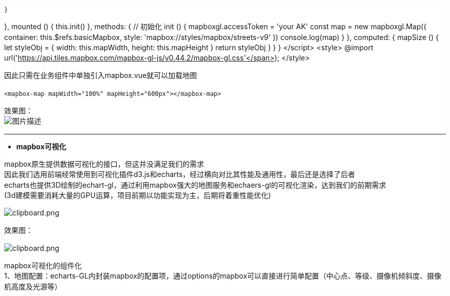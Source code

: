     }
  },
  mounted () {
    <span class="hljs-keyword">this</span>.init()
  },
  <span class="hljs-attr">methods</span>: {
    <span class="hljs-comment">// 初始化</span>
    init () {
      mapboxgl.accessToken = <span class="hljs-string">'your AK'</span>
      <span class="hljs-keyword">const</span> map = <span class="hljs-keyword">new</span> mapboxgl.Map({
        <span class="hljs-attr">container</span>: <span class="hljs-keyword">this</span>.$refs.basicMapbox,
        <span class="hljs-attr">style</span>: <span class="hljs-string">'mapbox://styles/mapbox/streets-v9'</span>
      })
      <span class="hljs-built_in">console</span>.log(map)
    }
  },
  <span class="hljs-attr">computed</span>: {
    mapSize () {
      <span class="hljs-keyword">let</span> styleObj = {
        <span class="hljs-attr">width</span>: <span class="hljs-keyword">this</span>.mapWidth,
        <span class="hljs-attr">height</span>: <span class="hljs-keyword">this</span>.mapHeight
      }
      <span class="hljs-keyword">return</span> styleObj
    }
  }
}
</span><span class="hljs-tag">&lt;/<span class="hljs-name">script</span>&gt;</span>
<span class="hljs-tag">&lt;<span class="hljs-name">style</span>&gt;</span><span class="css">
@<span class="hljs-keyword">import</span> url(<span class="hljs-string">'https://api.tiles.mapbox.com/mapbox-gl-js/v0.44.2/mapbox-gl.css'</span>);
</span><span class="hljs-tag">&lt;/<span class="hljs-name">style</span>&gt;</span>
</code></pre>
<p>因此只需在业务组件中单独引入mapbox.vue就可以加载地图</p>
<div class="widget-codetool" style="display:none;">
      <div class="widget-codetool--inner">
      <span class="selectCode code-tool" data-toggle="tooltip" data-placement="top" title="" data-original-title="全选"></span>
      <span type="button" class="copyCode code-tool" data-toggle="tooltip" data-placement="top" data-clipboard-text="<mapbox-map mapWidth=&quot;100%&quot; mapHeight=&quot;600px&quot;></mapbox-map>
" title="" data-original-title="复制"></span>
      <span type="button" class="saveToNote code-tool" data-toggle="tooltip" data-placement="top" title="" data-original-title="放进笔记"></span>
      </div>
      </div><pre class="hljs cpp"><code>&lt;mapbox-<span class="hljs-built_in">map</span> mapWidth=<span class="hljs-string">"100%"</span> mapHeight=<span class="hljs-string">"600px"</span>&gt;&lt;/mapbox-<span class="hljs-built_in">map</span>&gt;
</code></pre>
<p>效果图：<br><span class="img-wrap"><img data-src="/img/bV8ccl?w=1880&amp;h=605" src="https://static.alili.tech/img/bV8ccl?w=1880&amp;h=605" alt="图片描述" title="图片描述" style="cursor: pointer; display: inline;"></span></p>
<hr>
<ul><li><strong>mapbox可视化</strong></li></ul>
<p>mapbox原生提供数据可视化的接口，但这并没满足我们的需求<br>因此我们选用前端经常使用到可视化插件d3.js和echarts，经过横向对比其性能及通用性，最后还是选择了后者<br>echarts也提供3D绘制的echart-gl，通过利用mapbox强大的地图服务和echaers-gl的可视化渲染，达到我们的前期需求<br>(3d建模需要消耗大量的GPU运算，项目前期以功能实现为主，后期将着重性能优化)</p>
<p><span class="img-wrap"><img data-src="/img/bV8iZx?w=744&amp;h=421" src="https://static.alili.tech/img/bV8iZx?w=744&amp;h=421" alt="clipboard.png" title="clipboard.png" style="cursor: pointer; display: inline;"></span></p>
<p>效果图：</p>
<p><span class="img-wrap"><img data-src="/img/bV8jIR?w=1171&amp;h=576" src="https://static.alili.tech/img/bV8jIR?w=1171&amp;h=576" alt="clipboard.png" title="clipboard.png" style="cursor: pointer; display: inline;"></span></p>
<p>mapbox可视化的组件化<br>1、地图配置：echarts-GL内封装mapbox的配置项，通过options的mapbox可以直接进行简单配置（中心点、等级、摄像机倾斜度、摄像机高度及光源等）</p>
<div class="widget-codetool" style="display:none;">
      <div class="widget-codetool--inner">